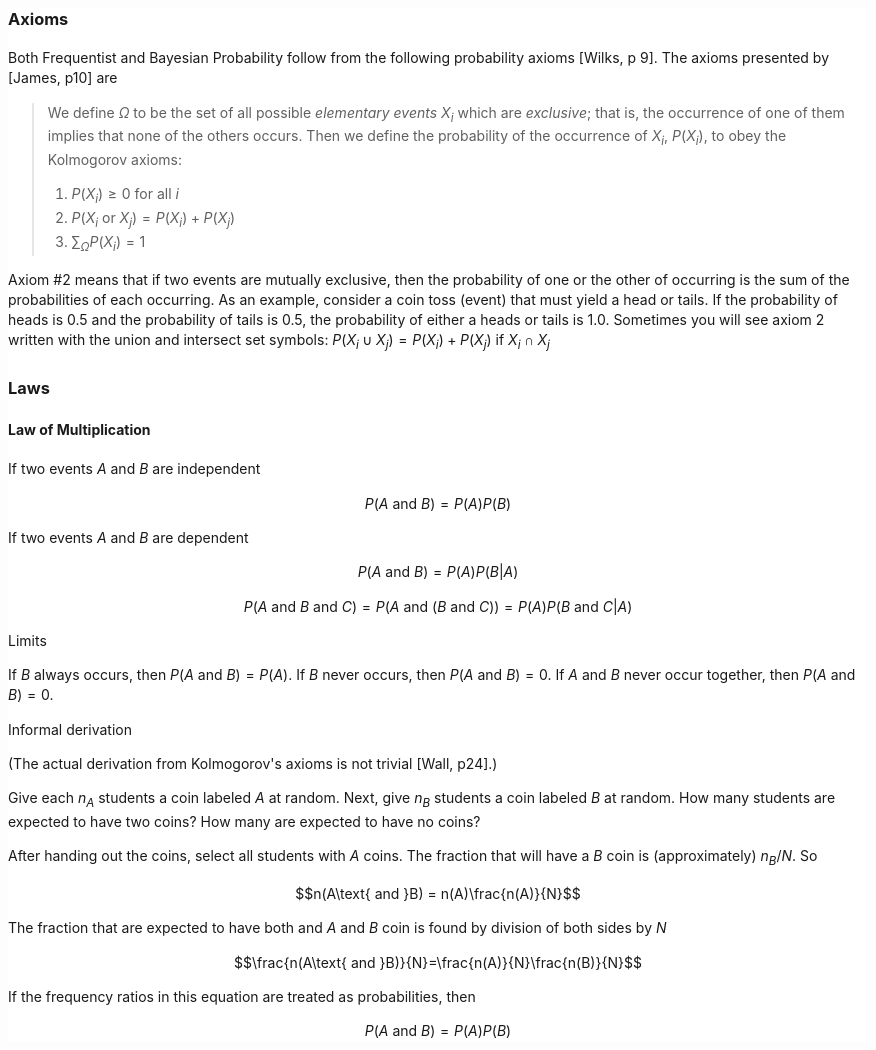 ### Axioms

Both Frequentist and Bayesian Probability follow from the following probability axioms [Wilks, p 9]. The axioms presented by [James, p10] are

> We define $\Omega$ to be the set of all possible _elementary events_ $X_i$ which are _exclusive_; that is, the occurrence of one of them implies that none of the others occurs. Then we define the probability of the occurrence of $X_i$, $P(X_i)$, to obey the Kolmogorov axioms:
> 1. $P(X_i)\ge 0$ for all $i$
> 2. $P(X_i\text { or }X_j)=P(X_i) + P(X_j)$
> 3. $\sum_{\Omega}P(X_i) = 1$

Axiom #2 means that if two events are mutually exclusive, then the probability of one or the other of occurring is the sum of the probabilities of each occurring. As an example, consider a coin toss (event) that must yield a head or tails. If the probability of heads is 0.5 and the probability of tails is 0.5, the probability of either a heads or tails is 1.0. Sometimes you will see axiom 2 written with the union and intersect set symbols: $P(X_i \cup X_j)=P(X_i) +P(X_j)\text{ if } X_i \cap X_j$

### Laws

#### Law of Multiplication

If two events $A$ and $B$ are independent

$$P(A\text{ and }B)=P(A)P(B)$$

If two events $A$ and $B$ are dependent

$$P(A\text{ and }B)=P(A)P(B|A)$$

$$P(A\text{ and }B\text{ and }C)=P(A\text{ and }(B\text{ and }C))=P(A)P(B\text{ and }C|A)$$

Limits

If $B$ always occurs, then $P(A\text{ and }B)=P(A)$. If $B$ never occurs, then $P(A\text{ and }B)=0$. If $A$ and $B$ never occur together, then $P(A\text{ and }B)=0$.

Informal derivation

(The actual derivation from Kolmogorov's axioms is not trivial [Wall, p24].)

Give each $n_A$ students a coin labeled $A$ at random. Next, give $n_B$ students a  coin labeled $B$ at random. How many students are expected to have two coins? How many are expected to have no coins?

After handing out the coins, select all students with $A$ coins. The fraction that will have a $B$ coin is (approximately) $n_B/N$. So

$$n(A\text{ and }B) = n(A)\frac{n(A)}{N}$$

The fraction that are expected to have both and $A$ and $B$ coin is found by division of both sides by $N$

$$\frac{n(A\text{ and }B)}{N}=\frac{n(A)}{N}\frac{n(B)}{N}$$

If the frequency ratios in this equation are treated as probabilities, then

$$P(A\text{ and }B)=P(A)P(B)$$
